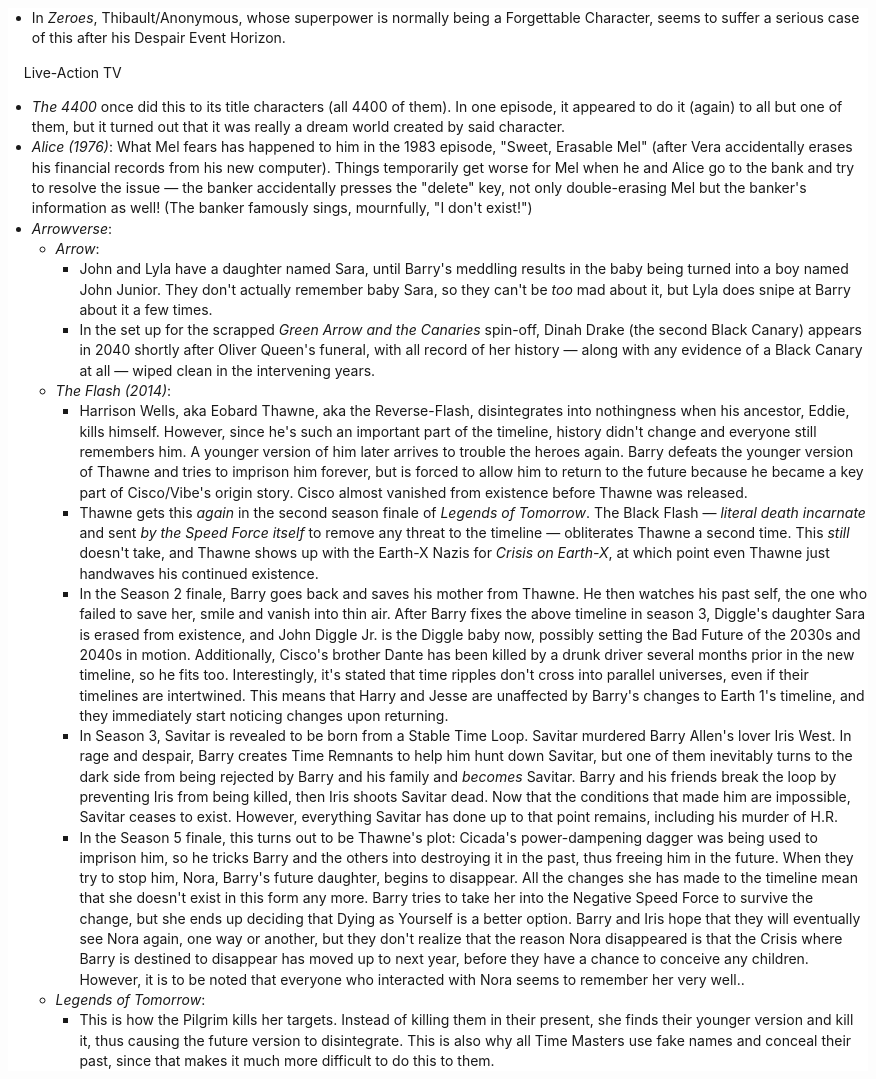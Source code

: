 -   In _Zeroes_, Thibault/Anonymous, whose superpower is normally being a Forgettable Character, seems to suffer a serious case of this after his Despair Event Horizon.

    Live-Action TV 

-   _The 4400_ once did this to its title characters (all 4400 of them). In one episode, it appeared to do it (again) to all but one of them, but it turned out that it was really a dream world created by said character.
-   _Alice (1976)_: What Mel fears has happened to him in the 1983 episode, "Sweet, Erasable Mel" (after Vera accidentally erases his financial records from his new computer). Things temporarily get worse for Mel when he and Alice go to the bank and try to resolve the issue — the banker accidentally presses the "delete" key, not only double-erasing Mel but the banker's information as well! (The banker famously sings, mournfully, "I don't exist!")
-   _Arrowverse_:
    -   _Arrow_:
        -   John and Lyla have a daughter named Sara, until Barry's meddling results in the baby being turned into a boy named John Junior. They don't actually remember baby Sara, so they can't be _too_ mad about it, but Lyla does snipe at Barry about it a few times.
        -   In the set up for the scrapped _Green Arrow and the Canaries_ spin-off, Dinah Drake (the second Black Canary) appears in 2040 shortly after Oliver Queen's funeral, with all record of her history — along with any evidence of a Black Canary at all — wiped clean in the intervening years.
    -   _The Flash (2014)_:
        -   Harrison Wells, aka Eobard Thawne, aka the Reverse-Flash, disintegrates into nothingness when his ancestor, Eddie, kills himself. However, since he's such an important part of the timeline, history didn't change and everyone still remembers him. A younger version of him later arrives to trouble the heroes again. Barry defeats the younger version of Thawne and tries to imprison him forever, but is forced to allow him to return to the future because he became a key part of Cisco/Vibe's origin story. Cisco almost vanished from existence before Thawne was released.
        -   Thawne gets this _again_ in the second season finale of _Legends of Tomorrow_. The Black Flash — _literal death incarnate_ and sent _by the Speed Force itself_ to remove any threat to the timeline — obliterates Thawne a second time. This _still_ doesn't take, and Thawne shows up with the Earth-X Nazis for _Crisis on Earth-X_, at which point even Thawne just handwaves his continued existence.
        -   In the Season 2 finale, Barry goes back and saves his mother from Thawne. He then watches his past self, the one who failed to save her, smile and vanish into thin air. After Barry fixes the above timeline in season 3, Diggle's daughter Sara is erased from existence, and John Diggle Jr. is the Diggle baby now, possibly setting the Bad Future of the 2030s and 2040s in motion. Additionally, Cisco's brother Dante has been killed by a drunk driver several months prior in the new timeline, so he fits too. Interestingly, it's stated that time ripples don't cross into parallel universes, even if their timelines are intertwined. This means that Harry and Jesse are unaffected by Barry's changes to Earth 1's timeline, and they immediately start noticing changes upon returning.
        -   In Season 3, Savitar is revealed to be born from a Stable Time Loop. Savitar murdered Barry Allen's lover Iris West. In rage and despair, Barry creates Time Remnants to help him hunt down Savitar, but one of them inevitably turns to the dark side from being rejected by Barry and his family and _becomes_ Savitar. Barry and his friends break the loop by preventing Iris from being killed, then Iris shoots Savitar dead. Now that the conditions that made him are impossible, Savitar ceases to exist. However, everything Savitar has done up to that point remains, including his murder of H.R.
        -   In the Season 5 finale, this turns out to be Thawne's plot: Cicada's power-dampening dagger was being used to imprison him, so he tricks Barry and the others into destroying it in the past, thus freeing him in the future. When they try to stop him, Nora, Barry's future daughter, begins to disappear. All the changes she has made to the timeline mean that she doesn't exist in this form any more. Barry tries to take her into the Negative Speed Force to survive the change, but she ends up deciding that Dying as Yourself is a better option. Barry and Iris hope that they will eventually see Nora again, one way or another, but they don't realize that the reason Nora disappeared is that the Crisis where Barry is destined to disappear has moved up to next year, before they have a chance to conceive any children. However, it is to be noted that everyone who interacted with Nora seems to remember her very well..
    -   _Legends of Tomorrow_:
        -   This is how the Pilgrim kills her targets. Instead of killing them in their present, she finds their younger version and kill it, thus causing the future version to disintegrate. This is also why all Time Masters use fake names and conceal their past, since that makes it much more difficult to do this to them.